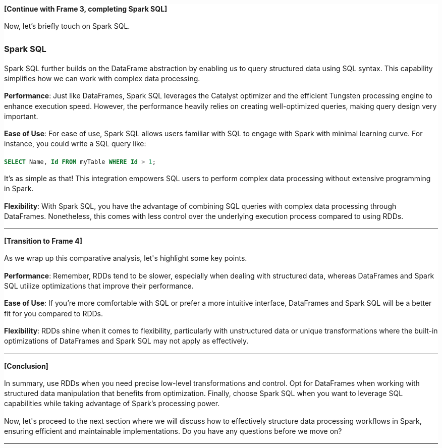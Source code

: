
**[Continue with Frame 3, completing Spark SQL]**

Now, let’s briefly touch on Spark SQL.

### Spark SQL

Spark SQL further builds on the DataFrame abstraction by enabling us to query structured data using SQL syntax. This capability simplifies how we can work with complex data processing.

**Performance**:
Just like DataFrames, Spark SQL leverages the Catalyst optimizer and the efficient Tungsten processing engine to enhance execution speed. However, the performance heavily relies on creating well-optimized queries, making query design very important.

**Ease of Use**:
For ease of use, Spark SQL allows users familiar with SQL to engage with Spark with minimal learning curve. For instance, you could write a SQL query like:

```sql
SELECT Name, Id FROM myTable WHERE Id > 1;
```

It’s as simple as that! This integration empowers SQL users to perform complex data processing without extensive programming in Spark.

**Flexibility**:
With Spark SQL, you have the advantage of combining SQL queries with complex data processing through DataFrames. Nonetheless, this comes with less control over the underlying execution process compared to using RDDs.

---

**[Transition to Frame 4]**

As we wrap up this comparative analysis, let's highlight some key points.

**Performance**: Remember, RDDs tend to be slower, especially when dealing with structured data, whereas DataFrames and Spark SQL utilize optimizations that improve their performance.

**Ease of Use**: If you’re more comfortable with SQL or prefer a more intuitive interface, DataFrames and Spark SQL will be a better fit for you compared to RDDs.

**Flexibility**: RDDs shine when it comes to flexibility, particularly with unstructured data or unique transformations where the built-in optimizations of DataFrames and Spark SQL may not apply as effectively.

---

**[Conclusion]**

In summary, use RDDs when you need precise low-level transformations and control. Opt for DataFrames when working with structured data manipulation that benefits from optimization. Finally, choose Spark SQL when you want to leverage SQL capabilities while taking advantage of Spark’s processing power.

Now, let's proceed to the next section where we will discuss how to effectively structure data processing workflows in Spark, ensuring efficient and maintainable implementations. Do you have any questions before we move on?

---